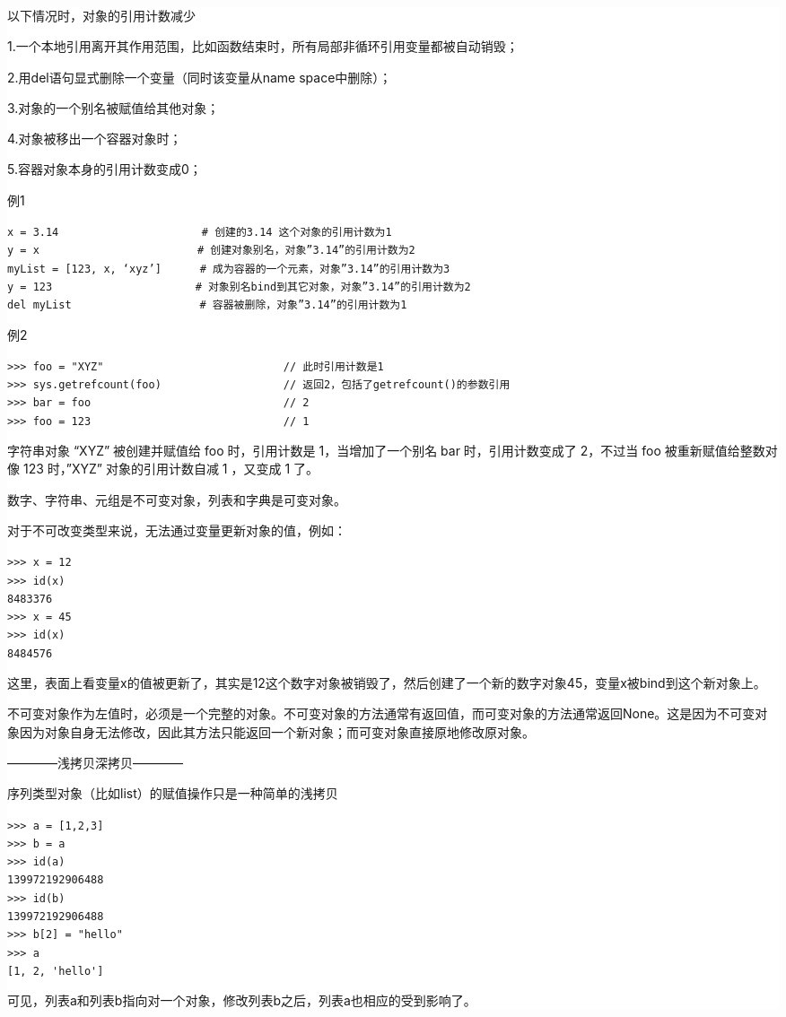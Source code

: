 以下情况时，对象的引用计数减少

1.一个本地引用离开其作用范围，比如函数结束时，所有局部非循环引用变量都被自动销毁；

2.用del语句显式删除一个变量（同时该变量从name space中删除）；

3.对象的一个别名被赋值给其他对象；

4.对象被移出一个容器对象时；

5.容器对象本身的引用计数变成0；

例1

    x = 3.14         　　　　　　　　# 创建的3.14 这个对象的引用计数为1
    y = x        　　　　　　　　　　# 创建对象别名，对象”3.14”的引用计数为2
    myList = [123, x, ‘xyz’]      # 成为容器的一个元素，对象”3.14”的引用计数为3
    y = 123        　　　　　　　　 # 对象别名bind到其它对象，对象”3.14”的引用计数为2
    del myList        　　　　　　  # 容器被删除，对象”3.14”的引用计数为1

例2

    >>> foo = "XYZ"                            // 此时引用计数是1
    >>> sys.getrefcount(foo)                   // 返回2，包括了getrefcount()的参数引用
    >>> bar = foo                              // 2
    >>> foo = 123                              // 1

字符串对象 “XYZ” 被创建并赋值给 foo 时，引用计数是 1，当增加了一个别名 bar 时，引用计数变成了 2，不过当 foo 被重新赋值给整数对像 123 时，”XYZ” 对象的引用计数自减 1 ，又变成 1 了。


数字、字符串、元组是不可变对象，列表和字典是可变对象。

对于不可改变类型来说，无法通过变量更新对象的值，例如：
    
    >>> x = 12
    >>> id(x)
    8483376
    >>> x = 45
    >>> id(x)
    8484576
这里，表面上看变量x的值被更新了，其实是12这个数字对象被销毁了，然后创建了一个新的数字对象45，变量x被bind到这个新对象上。

不可变对象作为左值时，必须是一个完整的对象。不可变对象的方法通常有返回值，而可变对象的方法通常返回None。这是因为不可变对象因为对象自身无法修改，因此其方法只能返回一个新对象；而可变对象直接原地修改原对象。



————浅拷贝深拷贝————

序列类型对象（比如list）的赋值操作只是一种简单的浅拷贝

    >>> a = [1,2,3]   
    >>> b = a
    >>> id(a)      
    139972192906488
    >>> id(b)
    139972192906488
    >>> b[2] = "hello"
    >>> a
    [1, 2, 'hello']
可见，列表a和列表b指向对一个对象，修改列表b之后，列表a也相应的受到影响了。
